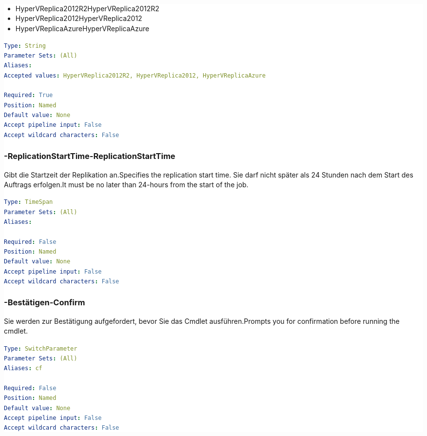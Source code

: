 - <span data-ttu-id="7964d-150">HyperVReplica2012R2</span><span class="sxs-lookup"><span data-stu-id="7964d-150">HyperVReplica2012R2</span></span>
- <span data-ttu-id="7964d-151">HyperVReplica2012</span><span class="sxs-lookup"><span data-stu-id="7964d-151">HyperVReplica2012</span></span>
- <span data-ttu-id="7964d-152">HyperVReplicaAzure</span><span class="sxs-lookup"><span data-stu-id="7964d-152">HyperVReplicaAzure</span></span>

```yaml
Type: String
Parameter Sets: (All)
Aliases: 
Accepted values: HyperVReplica2012R2, HyperVReplica2012, HyperVReplicaAzure

Required: True
Position: Named
Default value: None
Accept pipeline input: False
Accept wildcard characters: False
```

### <span data-ttu-id="7964d-153">-ReplicationStartTime</span><span class="sxs-lookup"><span data-stu-id="7964d-153">-ReplicationStartTime</span></span>
<span data-ttu-id="7964d-154">Gibt die Startzeit der Replikation an.</span><span class="sxs-lookup"><span data-stu-id="7964d-154">Specifies the replication start time.</span></span>
<span data-ttu-id="7964d-155">Sie darf nicht später als 24 Stunden nach dem Start des Auftrags erfolgen.</span><span class="sxs-lookup"><span data-stu-id="7964d-155">It must be no later than 24-hours from the start of the job.</span></span>

```yaml
Type: TimeSpan
Parameter Sets: (All)
Aliases: 

Required: False
Position: Named
Default value: None
Accept pipeline input: False
Accept wildcard characters: False
```

### <span data-ttu-id="7964d-156">-Bestätigen</span><span class="sxs-lookup"><span data-stu-id="7964d-156">-Confirm</span></span>
<span data-ttu-id="7964d-157">Sie werden zur Bestätigung aufgefordert, bevor Sie das Cmdlet ausführen.</span><span class="sxs-lookup"><span data-stu-id="7964d-157">Prompts you for confirmation before running the cmdlet.</span></span>

```yaml
Type: SwitchParameter
Parameter Sets: (All)
Aliases: cf

Required: False
Position: Named
Default value: None
Accept pipeline input: False
Accept wildcard characters: False
```

